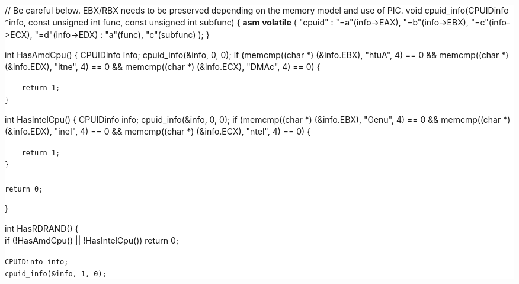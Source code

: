 // Be careful below. EBX/RBX needs to be preserved depending on the memory model and use of PIC.
void cpuid_info(CPUIDinfo *info, const unsigned int func, const unsigned int subfunc) {
    __asm__ __volatile__ (
            "cpuid"
            : "=a"(info->EAX), "=b"(info->EBX), "=c"(info->ECX), "=d"(info->EDX)
            : "a"(func), "c"(subfunc)
    );
}

int HasAmdCpu() {
    CPUIDinfo info;
    cpuid_info(&info, 0, 0);
    if (memcmp((char *) (&info.EBX), "htuA", 4) == 0
            && memcmp((char *) (&info.EDX), "itne", 4) == 0
            && memcmp((char *) (&info.ECX), "DMAc", 4) == 0) {

        return 1;
    }

int HasIntelCpu() {
    CPUIDinfo info;
    cpuid_info(&info, 0, 0);
    if (memcmp((char *) (&info.EBX), "Genu", 4) == 0
            && memcmp((char *) (&info.EDX), "ineI", 4) == 0
            && memcmp((char *) (&info.ECX), "ntel", 4) == 0) {

        return 1;
    }

    return 0;
}

int HasRDRAND() {    
    if (!HasAmdCpu() || !HasIntelCpu())
        return 0;

    CPUIDinfo info;
    cpuid_info(&info, 1, 0);

